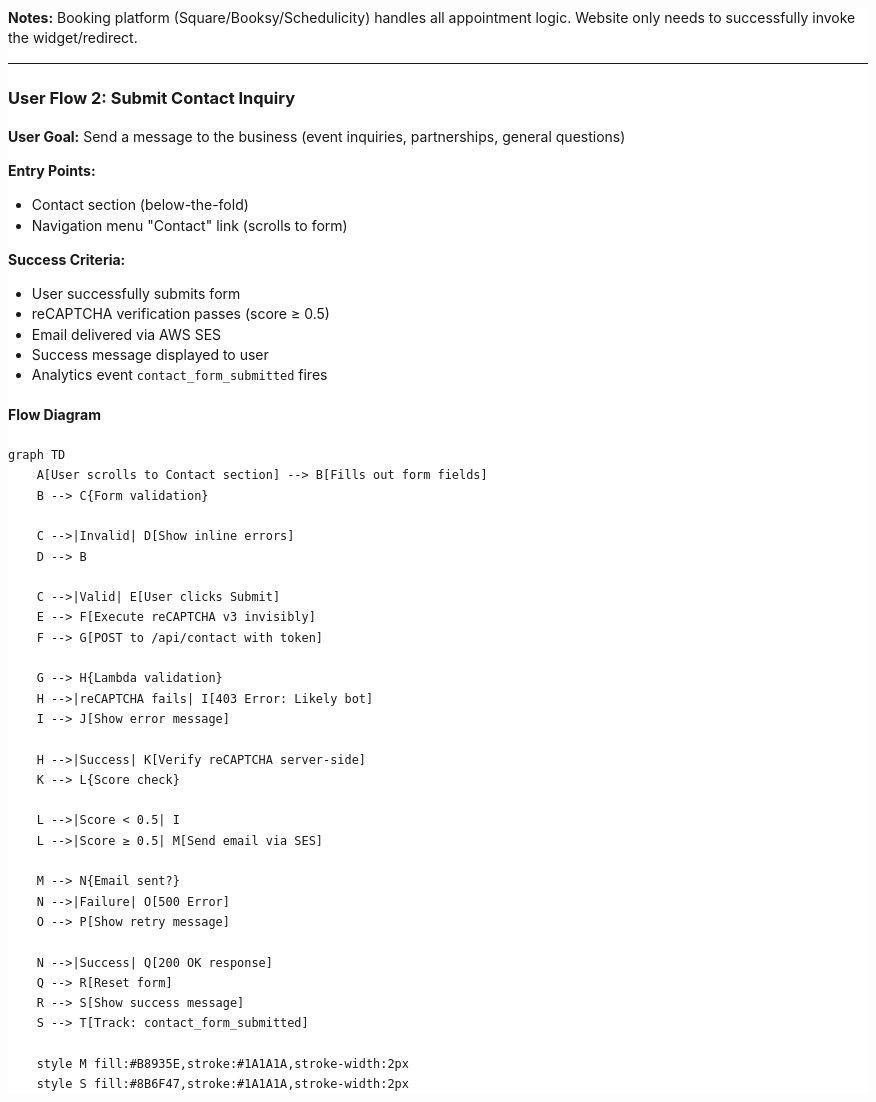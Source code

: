 **Notes:** Booking platform (Square/Booksy/Schedulicity) handles all appointment logic. Website only needs to successfully invoke the widget/redirect.

---

### User Flow 2: Submit Contact Inquiry

**User Goal:** Send a message to the business (event inquiries, partnerships, general questions)

**Entry Points:**
- Contact section (below-the-fold)
- Navigation menu "Contact" link (scrolls to form)

**Success Criteria:**
- User successfully submits form
- reCAPTCHA verification passes (score ≥ 0.5)
- Email delivered via AWS SES
- Success message displayed to user
- Analytics event `contact_form_submitted` fires

#### Flow Diagram

```mermaid
graph TD
    A[User scrolls to Contact section] --> B[Fills out form fields]
    B --> C{Form validation}

    C -->|Invalid| D[Show inline errors]
    D --> B

    C -->|Valid| E[User clicks Submit]
    E --> F[Execute reCAPTCHA v3 invisibly]
    F --> G[POST to /api/contact with token]

    G --> H{Lambda validation}
    H -->|reCAPTCHA fails| I[403 Error: Likely bot]
    I --> J[Show error message]

    H -->|Success| K[Verify reCAPTCHA server-side]
    K --> L{Score check}

    L -->|Score < 0.5| I
    L -->|Score ≥ 0.5| M[Send email via SES]

    M --> N{Email sent?}
    N -->|Failure| O[500 Error]
    O --> P[Show retry message]

    N -->|Success| Q[200 OK response]
    Q --> R[Reset form]
    R --> S[Show success message]
    S --> T[Track: contact_form_submitted]

    style M fill:#B8935E,stroke:#1A1A1A,stroke-width:2px
    style S fill:#8B6F47,stroke:#1A1A1A,stroke-width:2px
```
